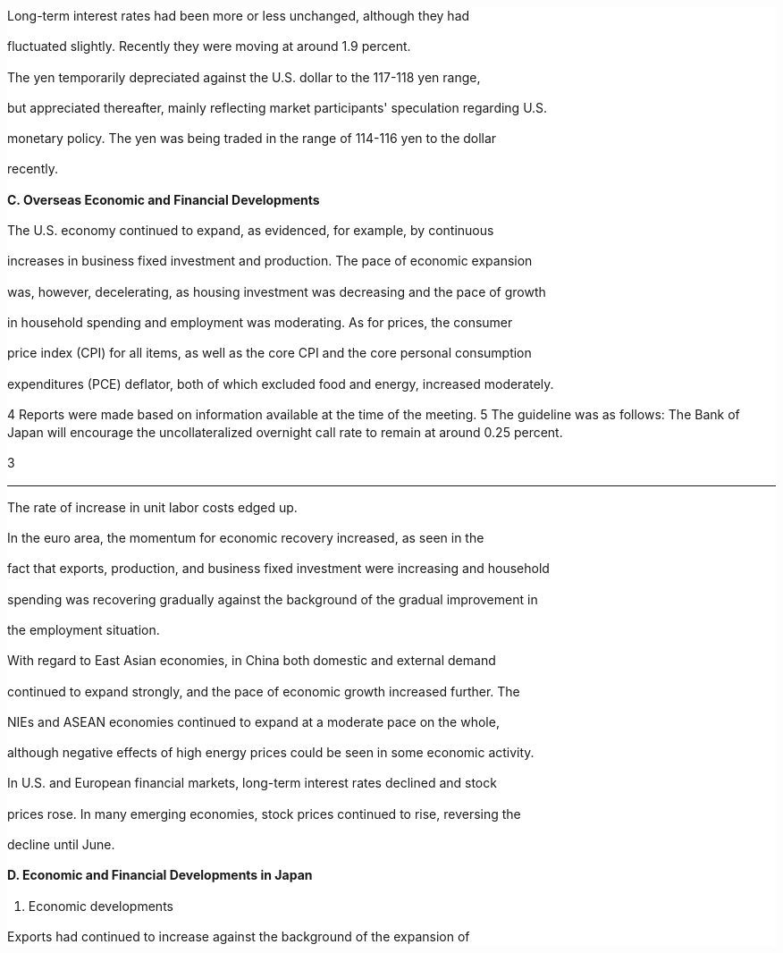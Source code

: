 Long-term interest rates had been more or less unchanged, although they had

fluctuated slightly. Recently they were moving at around 1.9 percent.

The yen temporarily depreciated against the U.S. dollar to the 117-118 yen range,

but appreciated thereafter, mainly reflecting market participants' speculation regarding U.S.

monetary policy. The yen was being traded in the range of 114-116 yen to the dollar

recently.

**C. Overseas Economic and Financial Developments**

The U.S. economy continued to expand, as evidenced, for example, by continuous

increases in business fixed investment and production. The pace of economic expansion

was, however, decelerating, as housing investment was decreasing and the pace of growth

in household spending and employment was moderating. As for prices, the consumer

price index (CPI) for all items, as well as the core CPI and the core personal consumption

expenditures (PCE) deflator, both of which excluded food and energy, increased moderately.

4 Reports were made based on information available at the time of the meeting.
5 The guideline was as follows:
The Bank of Japan will encourage the uncollateralized overnight call rate to remain at
around 0.25 percent.

3


-----

The rate of increase in unit labor costs edged up.

In the euro area, the momentum for economic recovery increased, as seen in the

fact that exports, production, and business fixed investment were increasing and household

spending was recovering gradually against the background of the gradual improvement in

the employment situation.

With regard to East Asian economies, in China both domestic and external demand

continued to expand strongly, and the pace of economic growth increased further. The

NIEs and ASEAN economies continued to expand at a moderate pace on the whole,

although negative effects of high energy prices could be seen in some economic activity.

In U.S. and European financial markets, long-term interest rates declined and stock

prices rose. In many emerging economies, stock prices continued to rise, reversing the

decline until June.

**D. Economic and Financial Developments in Japan**

1. Economic developments

Exports had continued to increase against the background of the expansion of

